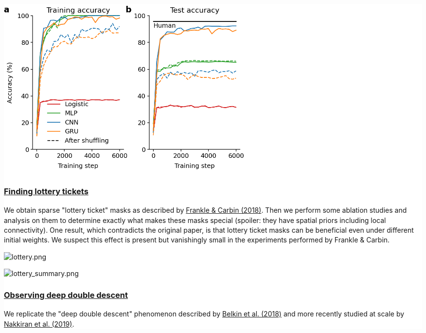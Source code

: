 <img src="notebooks/figures/benchmark.png" width=500>

### [Finding lottery tickets](https://githubtocolab.com/greydanus/mnist1d/blob/master/notebooks/lottery-tickets.ipynb)
We obtain sparse "lottery ticket" masks as described by [Frankle & Carbin (2018)](https://arxiv.org/abs/1803.03635). Then we perform some ablation studies and analysis on them to determine exactly what makes these masks special (spoiler: they have spatial priors including local connectivity). One result, which contradicts the original paper, is that lottery ticket masks can be beneficial even under different initial weights. We suspect this effect is present but vanishingly small in the experiments performed by Frankle & Carbin.

![lottery.png](static/lottery.png)

![lottery_summary.png](static/lottery_summary_small.png)

### [Observing deep double descent](https://githubtocolab.com/greydanus/mnist1d/blob/master/notebooks/deep-double-descent.ipynb)
We replicate the "deep double descent" phenomenon described by [Belkin et al. (2018)](https://arxiv.org/abs/1812.11118) and more recently studied at scale by [Nakkiran et al. (2019)](https://openai.com/blog/deep-double-descent/).
